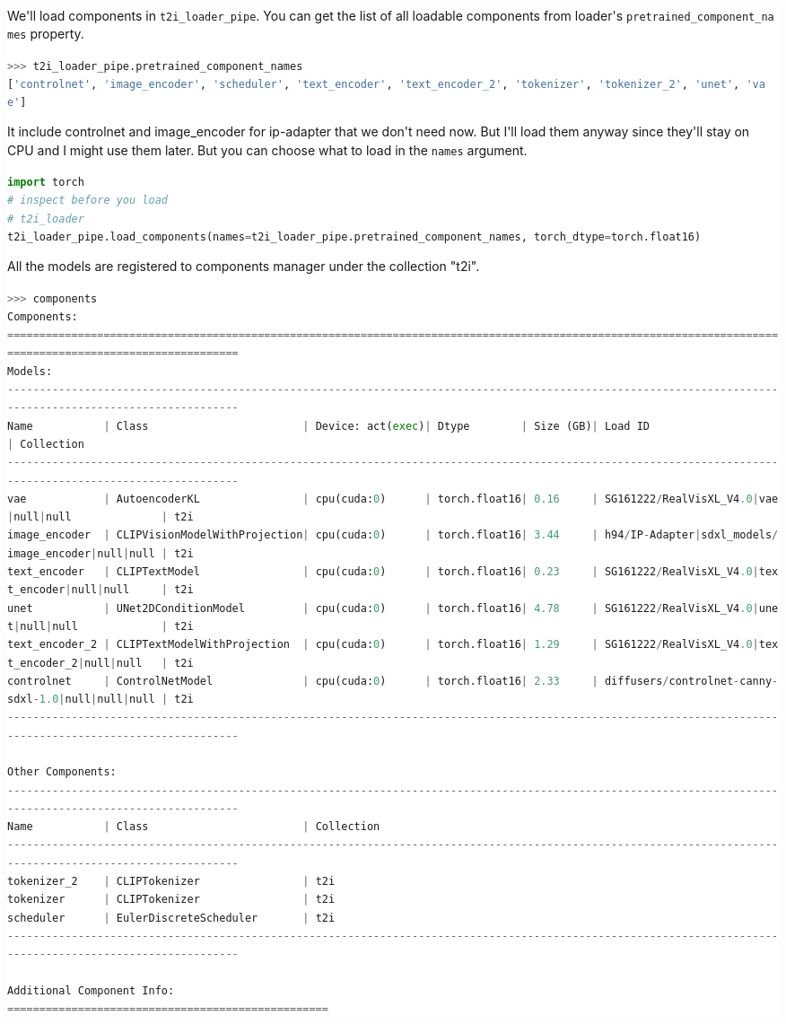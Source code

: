 We'll load components in `t2i_loader_pipe`. You can get the list of all loadable components from loader's `pretrained_component_names` property.

```py
>>> t2i_loader_pipe.pretrained_component_names
['controlnet', 'image_encoder', 'scheduler', 'text_encoder', 'text_encoder_2', 'tokenizer', 'tokenizer_2', 'unet', 'vae']
```

It include controlnet and image_encoder for ip-adapter that we don't need now. But I'll load them anyway since they'll stay on CPU and I might use them later. But you can choose what to load in the `names` argument.

```py
import torch
# inspect before you load
# t2i_loader
t2i_loader_pipe.load_components(names=t2i_loader_pipe.pretrained_component_names, torch_dtype=torch.float16)
```
All the models are registered to components manager under the collection "t2i".

```py
>>> components
Components:
============================================================================================================================================================
Models:
------------------------------------------------------------------------------------------------------------------------------------------------------------
Name           | Class                        | Device: act(exec)| Dtype        | Size (GB)| Load ID                                            | Collection
------------------------------------------------------------------------------------------------------------------------------------------------------------
vae            | AutoencoderKL                | cpu(cuda:0)      | torch.float16| 0.16     | SG161222/RealVisXL_V4.0|vae|null|null              | t2i
image_encoder  | CLIPVisionModelWithProjection| cpu(cuda:0)      | torch.float16| 3.44     | h94/IP-Adapter|sdxl_models/image_encoder|null|null | t2i
text_encoder   | CLIPTextModel                | cpu(cuda:0)      | torch.float16| 0.23     | SG161222/RealVisXL_V4.0|text_encoder|null|null     | t2i
unet           | UNet2DConditionModel         | cpu(cuda:0)      | torch.float16| 4.78     | SG161222/RealVisXL_V4.0|unet|null|null             | t2i
text_encoder_2 | CLIPTextModelWithProjection  | cpu(cuda:0)      | torch.float16| 1.29     | SG161222/RealVisXL_V4.0|text_encoder_2|null|null   | t2i
controlnet     | ControlNetModel              | cpu(cuda:0)      | torch.float16| 2.33     | diffusers/controlnet-canny-sdxl-1.0|null|null|null | t2i
------------------------------------------------------------------------------------------------------------------------------------------------------------

Other Components:
------------------------------------------------------------------------------------------------------------------------------------------------------------
Name           | Class                        | Collection
------------------------------------------------------------------------------------------------------------------------------------------------------------
tokenizer_2    | CLIPTokenizer                | t2i
tokenizer      | CLIPTokenizer                | t2i
scheduler      | EulerDiscreteScheduler       | t2i
------------------------------------------------------------------------------------------------------------------------------------------------------------

Additional Component Info:
==================================================
```

